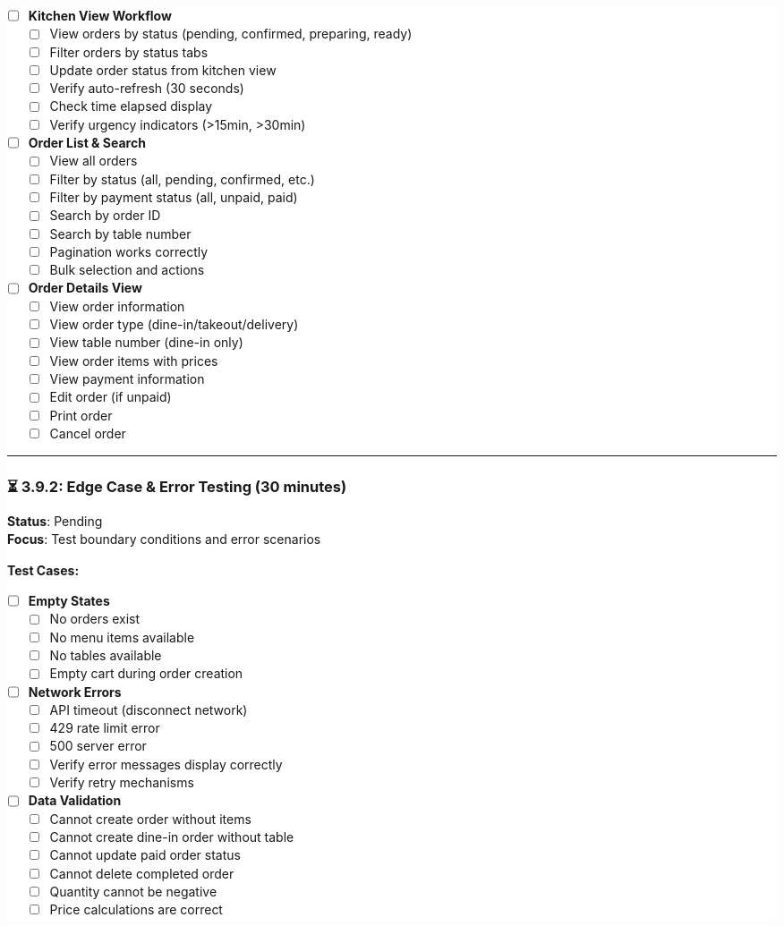 - [ ] **Kitchen View Workflow**
  - [ ] View orders by status (pending, confirmed, preparing, ready)
  - [ ] Filter orders by status tabs
  - [ ] Update order status from kitchen view
  - [ ] Verify auto-refresh (30 seconds)
  - [ ] Check time elapsed display
  - [ ] Verify urgency indicators (>15min, >30min)

- [ ] **Order List & Search**
  - [ ] View all orders
  - [ ] Filter by status (all, pending, confirmed, etc.)
  - [ ] Filter by payment status (all, unpaid, paid)
  - [ ] Search by order ID
  - [ ] Search by table number
  - [ ] Pagination works correctly
  - [ ] Bulk selection and actions

- [ ] **Order Details View**
  - [ ] View order information
  - [ ] View order type (dine-in/takeout/delivery)
  - [ ] View table number (dine-in only)
  - [ ] View order items with prices
  - [ ] View payment information
  - [ ] Edit order (if unpaid)
  - [ ] Print order
  - [ ] Cancel order

---

### ⏳ 3.9.2: Edge Case & Error Testing (30 minutes)
**Status**: Pending  
**Focus**: Test boundary conditions and error scenarios

**Test Cases:**
- [ ] **Empty States**
  - [ ] No orders exist
  - [ ] No menu items available
  - [ ] No tables available
  - [ ] Empty cart during order creation

- [ ] **Network Errors**
  - [ ] API timeout (disconnect network)
  - [ ] 429 rate limit error
  - [ ] 500 server error
  - [ ] Verify error messages display correctly
  - [ ] Verify retry mechanisms

- [ ] **Data Validation**
  - [ ] Cannot create order without items
  - [ ] Cannot create dine-in order without table
  - [ ] Cannot update paid order status
  - [ ] Cannot delete completed order
  - [ ] Quantity cannot be negative
  - [ ] Price calculations are correct
